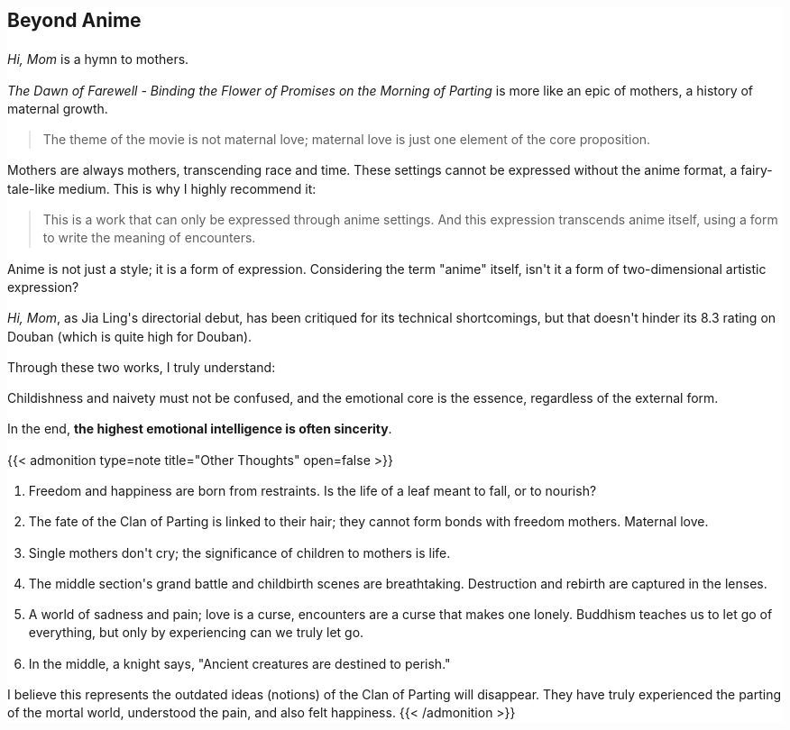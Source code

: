 ## Beyond Anime

*Hi, Mom* is a hymn to mothers.

*The Dawn of Farewell - Binding the Flower of Promises on the Morning of Parting* is more like an epic of mothers, a history of maternal growth.

> The theme of the movie is not maternal love; maternal love is just one element of the core proposition.

Mothers are always mothers, transcending race and time. These settings cannot be expressed without the anime format, a fairy-tale-like medium. This is why I highly recommend it:

> This is a work that can only be expressed through anime settings. And this expression transcends anime itself, using a form to write the meaning of encounters.

Anime is not just a style; it is a form of expression. Considering the term "anime" itself, isn't it a form of two-dimensional artistic expression?

*Hi, Mom*, as Jia Ling's directorial debut, has been critiqued for its technical shortcomings, but that doesn't hinder its 8.3 rating on Douban (which is quite high for Douban).

Through these two works, I truly understand:

Childishness and naivety must not be confused, and the emotional core is the essence, regardless of the external form.

In the end, **the highest emotional intelligence is often sincerity**.

{{< admonition type=note  title="Other Thoughts" open=false >}}

1. Freedom and happiness are born from restraints. Is the life of a leaf meant to fall, or to nourish? 

2. The fate of the Clan of Parting is linked to their hair; they cannot form bonds with freedom mothers. Maternal love.

3. Single mothers don't cry; the significance of children to mothers is life. 

4. The middle section's grand battle and childbirth scenes are breathtaking. Destruction and rebirth are captured in the lenses. 

5. A world of sadness and pain; love is a curse, encounters are a curse that makes one lonely. Buddhism teaches us to let go of everything, but only by experiencing can we truly let go.

6. In the middle, a knight says, "Ancient creatures are destined to perish."

I believe this represents the outdated ideas (notions) of the Clan of Parting will disappear. They have truly experienced the parting of the mortal world, understood the pain, and also felt happiness.
{{< /admonition >}}
